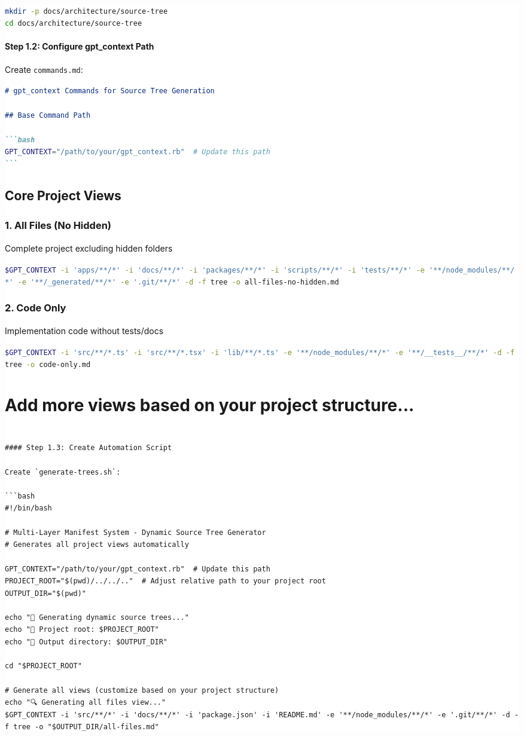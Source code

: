 ```bash
mkdir -p docs/architecture/source-tree
cd docs/architecture/source-tree
```

#### Step 1.2: Configure gpt_context Path

Create `commands.md`:

````markdown
# gpt_context Commands for Source Tree Generation

## Base Command Path

```bash
GPT_CONTEXT="/path/to/your/gpt_context.rb"  # Update this path
```
````

## Core Project Views

### 1. All Files (No Hidden)

Complete project excluding hidden folders

```bash
$GPT_CONTEXT -i 'apps/**/*' -i 'docs/**/*' -i 'packages/**/*' -i 'scripts/**/*' -i 'tests/**/*' -e '**/node_modules/**/*' -e '**/_generated/**/*' -e '.git/**/*' -d -f tree -o all-files-no-hidden.md
```

### 2. Code Only

Implementation code without tests/docs

```bash
$GPT_CONTEXT -i 'src/**/*.ts' -i 'src/**/*.tsx' -i 'lib/**/*.ts' -e '**/node_modules/**/*' -e '**/__tests__/**/*' -d -f tree -o code-only.md
```

# Add more views based on your project structure...

````

#### Step 1.3: Create Automation Script

Create `generate-trees.sh`:

```bash
#!/bin/bash

# Multi-Layer Manifest System - Dynamic Source Tree Generator
# Generates all project views automatically

GPT_CONTEXT="/path/to/your/gpt_context.rb"  # Update this path
PROJECT_ROOT="$(pwd)/../../.."  # Adjust relative path to your project root
OUTPUT_DIR="$(pwd)"

echo "🌳 Generating dynamic source trees..."
echo "📂 Project root: $PROJECT_ROOT"
echo "📄 Output directory: $OUTPUT_DIR"

cd "$PROJECT_ROOT"

# Generate all views (customize based on your project structure)
echo "🔍 Generating all files view..."
$GPT_CONTEXT -i 'src/**/*' -i 'docs/**/*' -i 'package.json' -i 'README.md' -e '**/node_modules/**/*' -e '.git/**/*' -d -f tree -o "$OUTPUT_DIR/all-files.md"
````
